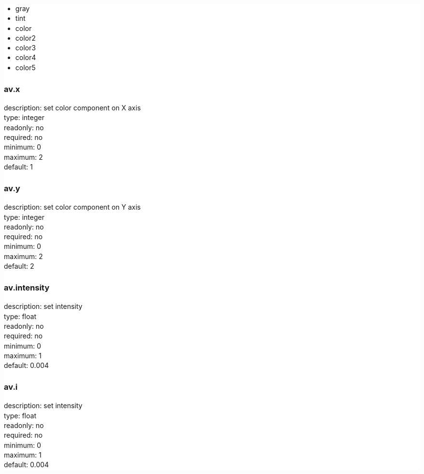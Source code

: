 * gray
* tint
* color
* color2
* color3
* color4
* color5

### av.x

  
description:
set color component on X axis  
type: integer  
readonly: no  
required: no  
minimum: 0  
maximum: 2  
default: 1  

### av.y

  
description:
set color component on Y axis  
type: integer  
readonly: no  
required: no  
minimum: 0  
maximum: 2  
default: 2  

### av.intensity

  
description:
set intensity  
type: float  
readonly: no  
required: no  
minimum: 0  
maximum: 1  
default: 0.004  

### av.i

  
description:
set intensity  
type: float  
readonly: no  
required: no  
minimum: 0  
maximum: 1  
default: 0.004  
